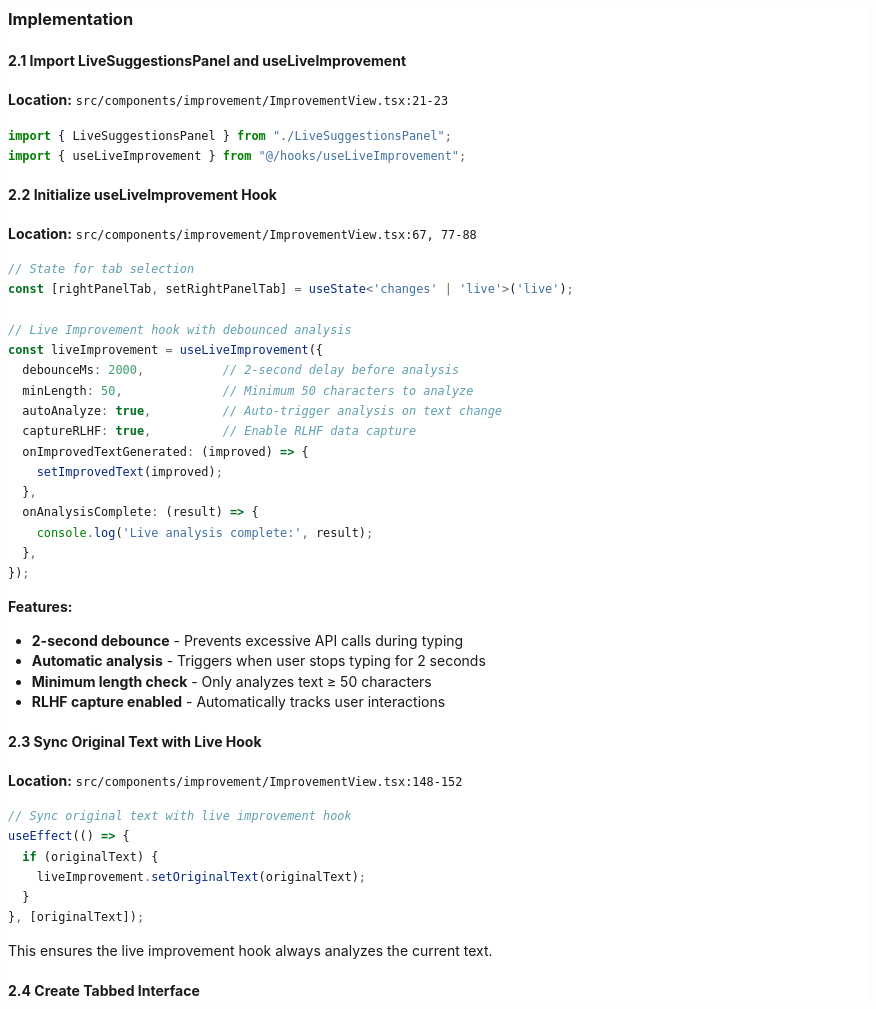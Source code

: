 ### Implementation

#### 2.1 Import LiveSuggestionsPanel and useLiveImprovement

**Location:** `src/components/improvement/ImprovementView.tsx:21-23`

```typescript
import { LiveSuggestionsPanel } from "./LiveSuggestionsPanel";
import { useLiveImprovement } from "@/hooks/useLiveImprovement";
```

#### 2.2 Initialize useLiveImprovement Hook

**Location:** `src/components/improvement/ImprovementView.tsx:67, 77-88`

```typescript
// State for tab selection
const [rightPanelTab, setRightPanelTab] = useState<'changes' | 'live'>('live');

// Live Improvement hook with debounced analysis
const liveImprovement = useLiveImprovement({
  debounceMs: 2000,           // 2-second delay before analysis
  minLength: 50,              // Minimum 50 characters to analyze
  autoAnalyze: true,          // Auto-trigger analysis on text change
  captureRLHF: true,          // Enable RLHF data capture
  onImprovedTextGenerated: (improved) => {
    setImprovedText(improved);
  },
  onAnalysisComplete: (result) => {
    console.log('Live analysis complete:', result);
  },
});
```

**Features:**
- **2-second debounce** - Prevents excessive API calls during typing
- **Automatic analysis** - Triggers when user stops typing for 2 seconds
- **Minimum length check** - Only analyzes text ≥ 50 characters
- **RLHF capture enabled** - Automatically tracks user interactions

#### 2.3 Sync Original Text with Live Hook

**Location:** `src/components/improvement/ImprovementView.tsx:148-152`

```typescript
// Sync original text with live improvement hook
useEffect(() => {
  if (originalText) {
    liveImprovement.setOriginalText(originalText);
  }
}, [originalText]);
```

This ensures the live improvement hook always analyzes the current text.

#### 2.4 Create Tabbed Interface
